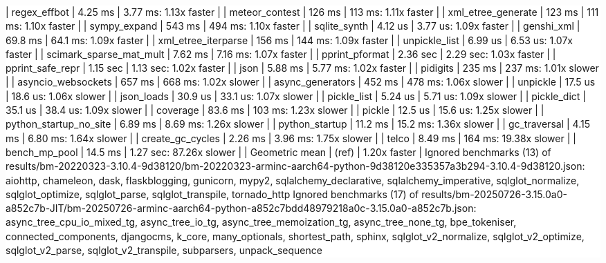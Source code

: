 | regex_effbot             | 4.25 ms                                                               | 3.77 ms: 1.13x faster                                                   |
| meteor_contest           | 126 ms                                                                | 113 ms: 1.11x faster                                                    |
| xml_etree_generate       | 123 ms                                                                | 111 ms: 1.10x faster                                                    |
| sympy_expand             | 543 ms                                                                | 494 ms: 1.10x faster                                                    |
| sqlite_synth             | 4.12 us                                                               | 3.77 us: 1.09x faster                                                   |
| genshi_xml               | 69.8 ms                                                               | 64.1 ms: 1.09x faster                                                   |
| xml_etree_iterparse      | 156 ms                                                                | 144 ms: 1.09x faster                                                    |
| unpickle_list            | 6.99 us                                                               | 6.53 us: 1.07x faster                                                   |
| scimark_sparse_mat_mult  | 7.62 ms                                                               | 7.16 ms: 1.07x faster                                                   |
| pprint_pformat           | 2.36 sec                                                              | 2.29 sec: 1.03x faster                                                  |
| pprint_safe_repr         | 1.15 sec                                                              | 1.13 sec: 1.02x faster                                                  |
| json                     | 5.88 ms                                                               | 5.77 ms: 1.02x faster                                                   |
| pidigits                 | 235 ms                                                                | 237 ms: 1.01x slower                                                    |
| asyncio_websockets       | 657 ms                                                                | 668 ms: 1.02x slower                                                    |
| async_generators         | 452 ms                                                                | 478 ms: 1.06x slower                                                    |
| unpickle                 | 17.5 us                                                               | 18.6 us: 1.06x slower                                                   |
| json_loads               | 30.9 us                                                               | 33.1 us: 1.07x slower                                                   |
| pickle_list              | 5.24 us                                                               | 5.71 us: 1.09x slower                                                   |
| pickle_dict              | 35.1 us                                                               | 38.4 us: 1.09x slower                                                   |
| coverage                 | 83.6 ms                                                               | 103 ms: 1.23x slower                                                    |
| pickle                   | 12.5 us                                                               | 15.6 us: 1.25x slower                                                   |
| python_startup_no_site   | 6.89 ms                                                               | 8.69 ms: 1.26x slower                                                   |
| python_startup           | 11.2 ms                                                               | 15.2 ms: 1.36x slower                                                   |
| gc_traversal             | 4.15 ms                                                               | 6.80 ms: 1.64x slower                                                   |
| create_gc_cycles         | 2.26 ms                                                               | 3.96 ms: 1.75x slower                                                   |
| telco                    | 8.49 ms                                                               | 164 ms: 19.38x slower                                                   |
| bench_mp_pool            | 14.5 ms                                                               | 1.27 sec: 87.26x slower                                                 |
| Geometric mean           | (ref)                                                                 | 1.20x faster                                                            |
Ignored benchmarks (13) of results/bm-20220323-3.10.4-9d38120/bm-20220323-arminc-aarch64-python-9d38120e335357a3b294-3.10.4-9d38120.json: aiohttp, chameleon, dask, flaskblogging, gunicorn, mypy2, sqlalchemy_declarative, sqlalchemy_imperative, sqlglot_normalize, sqlglot_optimize, sqlglot_parse, sqlglot_transpile, tornado_http
Ignored benchmarks (17) of results/bm-20250726-3.15.0a0-a852c7b-JIT/bm-20250726-arminc-aarch64-python-a852c7bdd48979218a0c-3.15.0a0-a852c7b.json: async_tree_cpu_io_mixed_tg, async_tree_io_tg, async_tree_memoization_tg, async_tree_none_tg, bpe_tokeniser, connected_components, djangocms, k_core, many_optionals, shortest_path, sphinx, sqlglot_v2_normalize, sqlglot_v2_optimize, sqlglot_v2_parse, sqlglot_v2_transpile, subparsers, unpack_sequence
